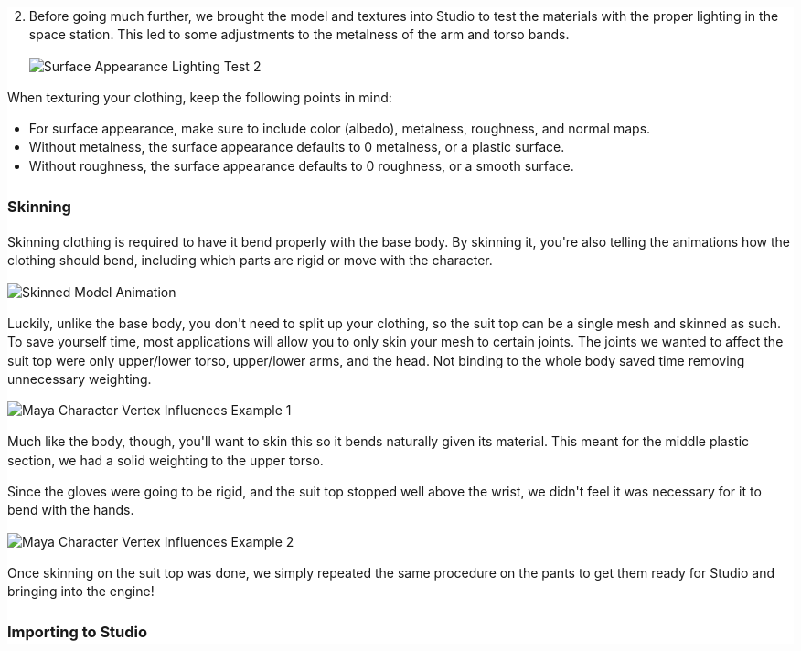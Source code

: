 2. Before going much further, we brought the model and textures into Studio to test the materials with the proper lighting in the space station. This led to some adjustments to the metalness of the arm and torso bands.

   <img
   alt="Surface Appearance Lighting Test 2"
   src="../../assets/resources/beyond-the-dark/layered-clothing/Suit-Lighting-Test-2.png"
   width="80%" />

When texturing your clothing, keep the following points in mind:

- For surface appearance, make sure to include color (albedo), metalness, roughness, and normal maps.
- Without metalness, the surface appearance defaults to 0 metalness, or a plastic surface.
- Without roughness, the surface appearance defaults to 0 roughness, or a smooth surface.

### Skinning

Skinning clothing is required to have it bend properly with the base body. By skinning it, you're also telling the animations how the clothing should bend, including which parts are rigid or move with the character.

<img
  alt="Skinned Model Animation"
  src="../../assets/resources/beyond-the-dark/layered-clothing/Skinning-Movement.gif"
  width="80%" />

Luckily, unlike the base body, you don't need to split up your clothing, so the suit top can be a single mesh and skinned as such. To save yourself time, most applications will allow you to only skin your mesh to certain joints. The joints we wanted to affect the suit top were only upper/lower torso, upper/lower arms, and the head. Not binding to the whole body saved time removing unnecessary weighting.

<img
  alt="Maya Character Vertex Influences Example 1"
  src="../../assets/resources/beyond-the-dark/layered-clothing/Vertex-Influence-Example-1.png"
  width="80%" />

Much like the body, though, you'll want to skin this so it bends naturally given its material. This meant for the middle plastic section, we had a solid weighting to the upper torso.

Since the gloves were going to be rigid, and the suit top stopped well above the wrist, we didn't feel it was necessary for it to bend with the hands.

<img
  alt="Maya Character Vertex Influences Example 2"
  src="../../assets/resources/beyond-the-dark/layered-clothing/Vertex-Influence-Example-2.png"
  width="80%" />

Once skinning on the suit top was done, we simply repeated the same procedure on the pants to get them ready for Studio and bringing into the engine!

### Importing to Studio
